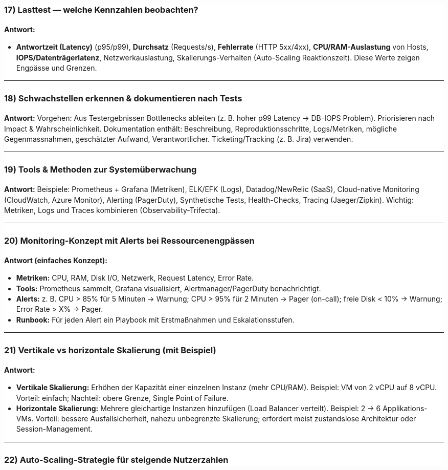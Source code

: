 
### 17) Lasttest — welche Kennzahlen beobachten?

**Antwort:**

* **Antwortzeit (Latency)** (p95/p99), **Durchsatz** (Requests/s), **Fehlerrate** (HTTP 5xx/4xx), **CPU/RAM-Auslastung** von Hosts, **IOPS/Datenträgerlatenz**, Netzwerkauslastung, Skalierungs-Verhalten (Auto-Scaling Reaktionszeit). Diese Werte zeigen Engpässe und Grenzen.

---

### 18) Schwachstellen erkennen & dokumentieren nach Tests

**Antwort:** Vorgehen: Aus Testergebnissen Bottlenecks ableiten (z. B. hoher p99 Latency → DB-IOPS Problem). Priorisieren nach Impact & Wahrscheinlichkeit. Dokumentation enthält: Beschreibung, Reproduktionsschritte, Logs/Metriken, mögliche Gegenmassnahmen, geschätzter Aufwand, Verantwortlicher. Ticketing/Tracking (z. B. Jira) verwenden.

---

### 19) Tools & Methoden zur Systemüberwachung

**Antwort:** Beispiele: Prometheus + Grafana (Metriken), ELK/EFK (Logs), Datadog/NewRelic (SaaS), Cloud-native Monitoring (CloudWatch, Azure Monitor), Alerting (PagerDuty), Synthetische Tests, Health-Checks, Tracing (Jaeger/Zipkin). Wichtig: Metriken, Logs und Traces kombinieren (Observability-Trifecta).

---

### 20) Monitoring-Konzept mit Alerts bei Ressourcenengpässen

**Antwort (einfaches Konzept):**

* **Metriken:** CPU, RAM, Disk I/O, Netzwerk, Request Latency, Error Rate.
* **Tools:** Prometheus sammelt, Grafana visualisiert, Alertmanager/PagerDuty benachrichtigt.
* **Alerts:** z. B. CPU > 85% für 5 Minuten → Warnung; CPU > 95% für 2 Minuten → Pager (on-call); freie Disk < 10% → Warnung; Error Rate > X% → Pager.
* **Runbook:** Für jeden Alert ein Playbook mit Erstmaßnahmen und Eskalationsstufen.

---

### 21) Vertikale vs horizontale Skalierung (mit Beispiel)

**Antwort:**

* **Vertikale Skalierung:** Erhöhen der Kapazität einer einzelnen Instanz (mehr CPU/RAM). Beispiel: VM von 2 vCPU auf 8 vCPU. Vorteil: einfach; Nachteil: obere Grenze, Single Point of Failure.
* **Horizontale Skalierung:** Mehrere gleichartige Instanzen hinzufügen (Load Balancer verteilt). Beispiel: 2 → 6 Applikations-VMs. Vorteil: bessere Ausfallsicherheit, nahezu unbegrenzte Skalierung; erfordert meist zustandslose Architektur oder Session-Management.

---

### 22) Auto-Scaling-Strategie für steigende Nutzerzahlen

